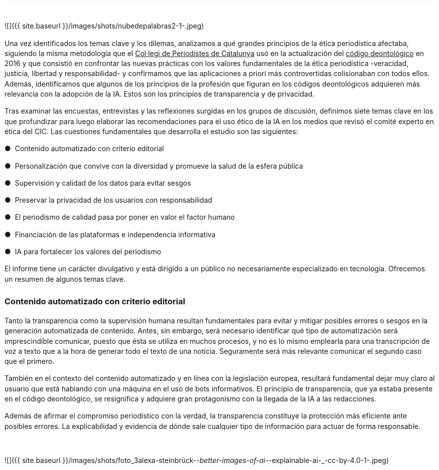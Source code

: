  

![]({{ site.baseurl }}/images/shots/nubedepalabras2-1-.jpeg)

Una vez identificados los temas clave y los dilemas, analizamos a qué grandes principios de la ética periodística afectaba, siguiendo la misma metodología que el [Col·legi de Periodistes de Catalunya](https://www.periodistes.cat/) usó en la actualización del [código deontológico](https://www.periodistes.cat/codi-deontologic) en 2016 y que consistió en confrontar las nuevas prácticas con los valores fundamentales de la ética periodística -veracidad, justicia, libertad y responsabilidad- y confirmamos que las aplicaciones a priori más controvertidas colisionaban con todos ellos. Además, identificamos que algunos de los principios de la profesión que figuran en los códigos deontológicos adquieren más relevancia con la adopción de la IA. Estos son los principios de transparencia y de privacidad.

Tras examinar las encuestas, entrevistas y las reflexiones surgidas en los grupos de discusión, definimos siete temas clave en los que profundizar para luego elaborar las recomendaciones para el uso ético de la IA en los medios que revisó el comité experto en ética del CIC. Las cuestiones fundamentales que desarrolla el estudio son las siguientes:

●  Contenido automatizado con criterio editorial

●  Personalización que convive con la diversidad y promueve la salud de la esfera pública

●  Supervisión y calidad de los datos para evitar sesgos

●  Preservar la privacidad de los usuarios con responsabilidad

●  El periodismo de calidad pasa por poner en valor el factor humano

●  Financiación de las plataformas e independencia informativa

●  IA para fortalecer los valores del periodismo

El informe tiene un carácter divulgativo y está dirigido a un público no necesariamente especializado en tecnología. Ofrecemos un resumen de algunos temas clave.

### **Contenido automatizado con criterio editorial**

Tanto la transparencia como la supervisión humana resultan fundamentales para evitar y mitigar posibles errores o sesgos en la generación automatizada de contenido. Antes, sin embargo, será necesario identificar qué tipo de automatización será imprescindible comunicar, puesto que ésta se utiliza en muchos procesos, y no es lo mismo emplearla para una transcripción de voz a texto que a la hora de generar todo el texto de una noticia. Seguramente será más relevante comunicar el segundo caso que el primero.

También en el contexto del contenido automatizado y en línea con la legislación europea, resultará fundamental dejar muy claro al usuario que está hablando con una máquina en el uso de bots informativos. El principio de transparencia, que ya estaba presente en el código deontológico, se resignifica y adquiere gran protagonismo con la llegada de la IA a las redacciones. 

Además de afirmar el compromiso periodístico con la verdad, la transparencia constituye la protección más eficiente ante posibles errores. La explicabilidad y evidencia de dónde sale cualquier tipo de información para actuar de forma responsable.

 

![]({{ site.baseurl }}/images/shots/foto_3alexa-steinbrück-_-better-images-of-ai-_-explainable-ai-_-cc-by-4.0-1-.jpeg)
